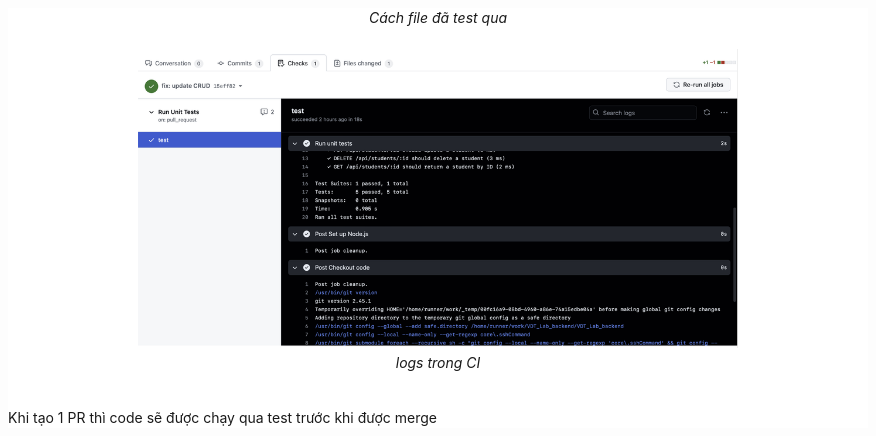 <div align="center">
  <i>Cách file đã test qua</i>
</div>
<br>

<div align="center">
  <img width="600" src="./assets/images/12222.png" >
</div>

<div align="center">
  <i>logs trong CI</i>
</div>
<br>

Khi tạo 1 PR thì code sẽ được chạy qua test trước khi được merge 
<div align="center">